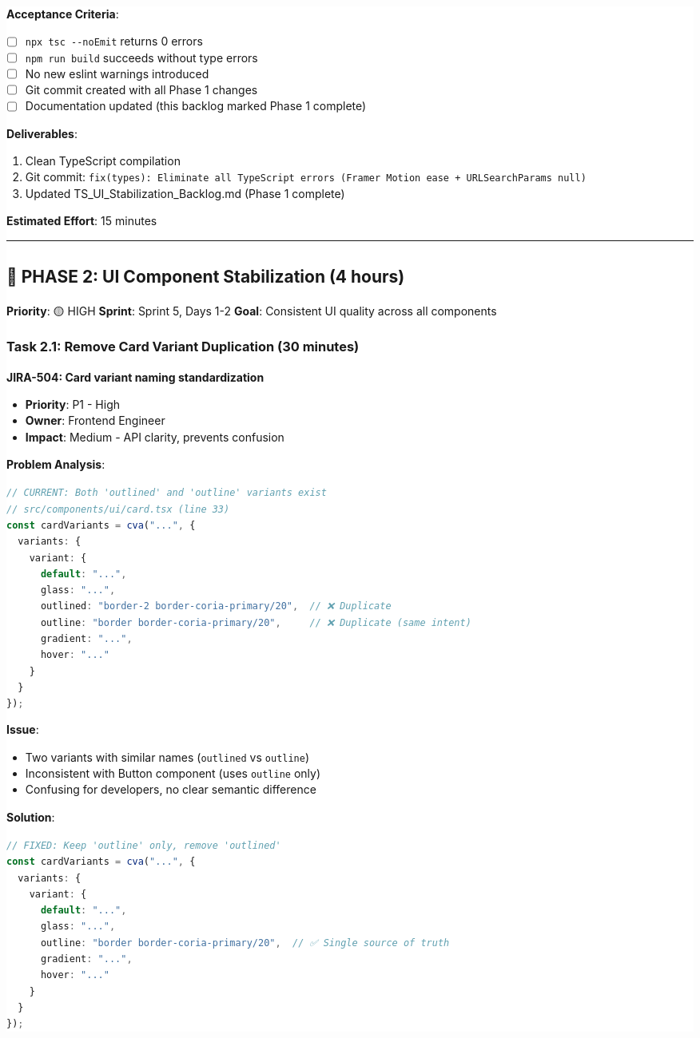 **Acceptance Criteria**:
- [ ] `npx tsc --noEmit` returns 0 errors
- [ ] `npm run build` succeeds without type errors
- [ ] No new eslint warnings introduced
- [ ] Git commit created with all Phase 1 changes
- [ ] Documentation updated (this backlog marked Phase 1 complete)

**Deliverables**:
1. Clean TypeScript compilation
2. Git commit: `fix(types): Eliminate all TypeScript errors (Framer Motion ease + URLSearchParams null)`
3. Updated TS_UI_Stabilization_Backlog.md (Phase 1 complete)

**Estimated Effort**: 15 minutes

---

## 🎨 PHASE 2: UI Component Stabilization (4 hours)

**Priority**: 🟡 HIGH
**Sprint**: Sprint 5, Days 1-2
**Goal**: Consistent UI quality across all components

### Task 2.1: Remove Card Variant Duplication (30 minutes)

**JIRA-504: Card variant naming standardization**
- **Priority**: P1 - High
- **Owner**: Frontend Engineer
- **Impact**: Medium - API clarity, prevents confusion

**Problem Analysis**:
```typescript
// CURRENT: Both 'outlined' and 'outline' variants exist
// src/components/ui/card.tsx (line 33)
const cardVariants = cva("...", {
  variants: {
    variant: {
      default: "...",
      glass: "...",
      outlined: "border-2 border-coria-primary/20",  // ❌ Duplicate
      outline: "border border-coria-primary/20",     // ❌ Duplicate (same intent)
      gradient: "...",
      hover: "..."
    }
  }
});
```

**Issue**:
- Two variants with similar names (`outlined` vs `outline`)
- Inconsistent with Button component (uses `outline` only)
- Confusing for developers, no clear semantic difference

**Solution**:
```typescript
// FIXED: Keep 'outline' only, remove 'outlined'
const cardVariants = cva("...", {
  variants: {
    variant: {
      default: "...",
      glass: "...",
      outline: "border border-coria-primary/20",  // ✅ Single source of truth
      gradient: "...",
      hover: "..."
    }
  }
});
```